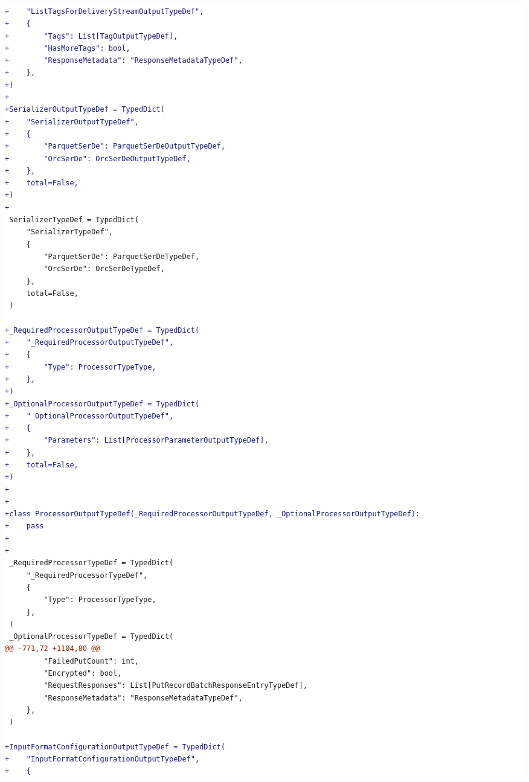 ```diff
+    "ListTagsForDeliveryStreamOutputTypeDef",
+    {
+        "Tags": List[TagOutputTypeDef],
+        "HasMoreTags": bool,
+        "ResponseMetadata": "ResponseMetadataTypeDef",
+    },
+)
+
+SerializerOutputTypeDef = TypedDict(
+    "SerializerOutputTypeDef",
+    {
+        "ParquetSerDe": ParquetSerDeOutputTypeDef,
+        "OrcSerDe": OrcSerDeOutputTypeDef,
+    },
+    total=False,
+)
+
 SerializerTypeDef = TypedDict(
     "SerializerTypeDef",
     {
         "ParquetSerDe": ParquetSerDeTypeDef,
         "OrcSerDe": OrcSerDeTypeDef,
     },
     total=False,
 )
 
+_RequiredProcessorOutputTypeDef = TypedDict(
+    "_RequiredProcessorOutputTypeDef",
+    {
+        "Type": ProcessorTypeType,
+    },
+)
+_OptionalProcessorOutputTypeDef = TypedDict(
+    "_OptionalProcessorOutputTypeDef",
+    {
+        "Parameters": List[ProcessorParameterOutputTypeDef],
+    },
+    total=False,
+)
+
+
+class ProcessorOutputTypeDef(_RequiredProcessorOutputTypeDef, _OptionalProcessorOutputTypeDef):
+    pass
+
+
 _RequiredProcessorTypeDef = TypedDict(
     "_RequiredProcessorTypeDef",
     {
         "Type": ProcessorTypeType,
     },
 )
 _OptionalProcessorTypeDef = TypedDict(
@@ -771,72 +1104,80 @@
         "FailedPutCount": int,
         "Encrypted": bool,
         "RequestResponses": List[PutRecordBatchResponseEntryTypeDef],
         "ResponseMetadata": "ResponseMetadataTypeDef",
     },
 )
 
+InputFormatConfigurationOutputTypeDef = TypedDict(
+    "InputFormatConfigurationOutputTypeDef",
+    {
```